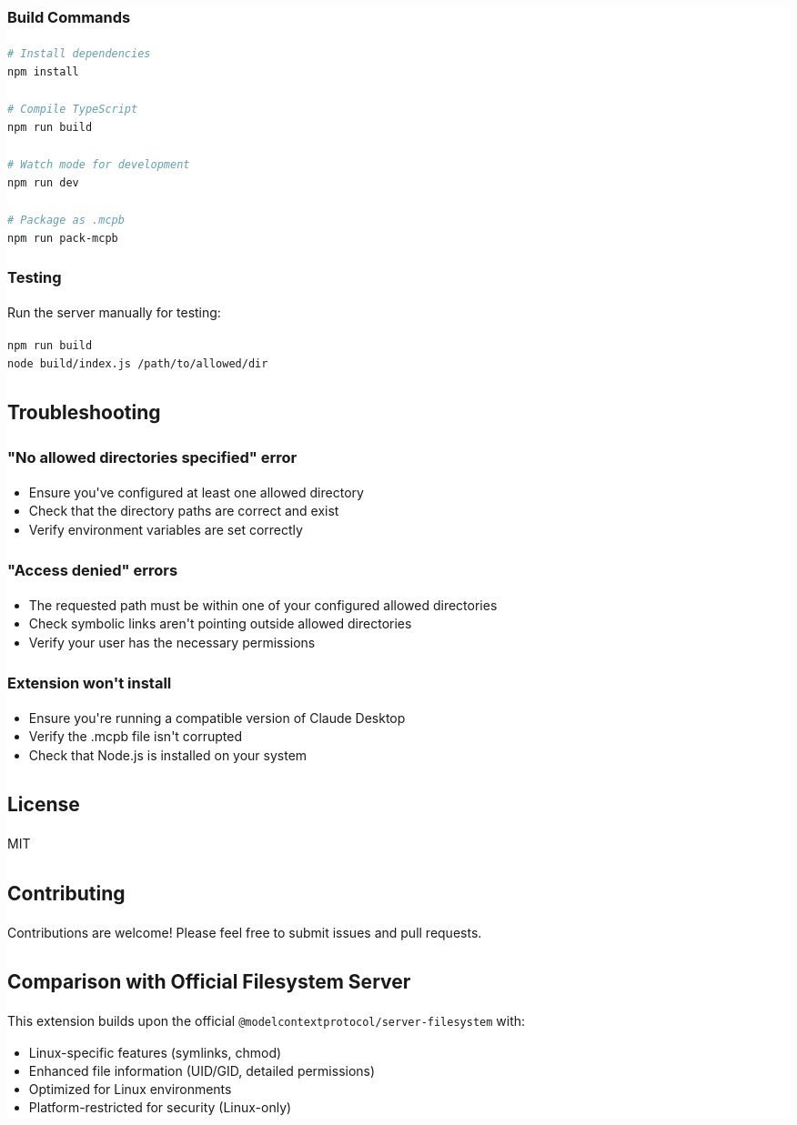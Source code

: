 ### Build Commands

```bash
# Install dependencies
npm install

# Compile TypeScript
npm run build

# Watch mode for development
npm run dev

# Package as .mcpb
npm run pack-mcpb
```

### Testing

Run the server manually for testing:

```bash
npm run build
node build/index.js /path/to/allowed/dir
```

## Troubleshooting

### "No allowed directories specified" error
- Ensure you've configured at least one allowed directory
- Check that the directory paths are correct and exist
- Verify environment variables are set correctly

### "Access denied" errors
- The requested path must be within one of your configured allowed directories
- Check symbolic links aren't pointing outside allowed directories
- Verify your user has the necessary permissions

### Extension won't install
- Ensure you're running a compatible version of Claude Desktop
- Verify the .mcpb file isn't corrupted
- Check that Node.js is installed on your system

## License

MIT

## Contributing

Contributions are welcome! Please feel free to submit issues and pull requests.

## Comparison with Official Filesystem Server

This extension builds upon the official `@modelcontextprotocol/server-filesystem` with:
- Linux-specific features (symlinks, chmod)
- Enhanced file information (UID/GID, detailed permissions)
- Optimized for Linux environments
- Platform-restricted for security (Linux-only)
